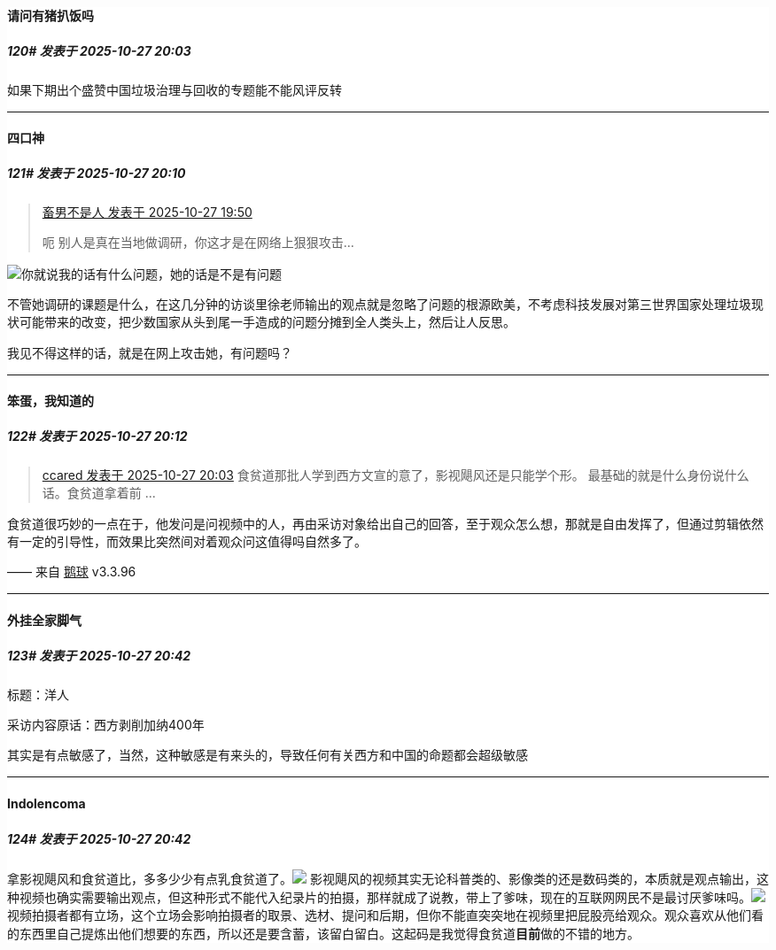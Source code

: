 ####  请问有猪扒饭吗  
##### 120#       发表于 2025-10-27 20:03

如果下期出个盛赞中国垃圾治理与回收的专题能不能风评反转


*****

####  四口神  
##### 121#       发表于 2025-10-27 20:10

<blockquote><a href="httphttps://stage1st.com/2b/forum.php?mod=redirect&amp;goto=findpost&amp;pid=68634855&amp;ptid=2265688" target="_blank">畜男不是人 发表于 2025-10-27 19:50</a>

呃 别人是真在当地做调研，你这才是在网络上狠狠攻击…</blockquote>
<img src="https://static.stage1st.com/image/smiley/face2017/002.png" referrerpolicy="no-referrer">你就说我的话有什么问题，她的话是不是有问题

不管她调研的课题是什么，在这几分钟的访谈里徐老师输出的观点就是忽略了问题的根源欧美，不考虑科技发展对第三世界国家处理垃圾现状可能带来的改变，把少数国家从头到尾一手造成的问题分摊到全人类头上，然后让人反思。

我见不得这样的话，就是在网上攻击她，有问题吗？


*****

####  笨蛋，我知道的  
##### 122#       发表于 2025-10-27 20:12

<blockquote><a href="httphttps://stage1st.com/2b/forum.php?mod=redirect&amp;goto=findpost&amp;pid=68634896&amp;ptid=2265688" target="_blank">ccared 发表于 2025-10-27 20:03</a>
食贫道那批人学到西方文宣的意了，影视飓风还是只能学个形。
最基础的就是什么身份说什么话。食贫道拿着前 ...</blockquote>
食贫道很巧妙的一点在于，他发问是问视频中的人，再由采访对象给出自己的回答，至于观众怎么想，那就是自由发挥了，但通过剪辑依然有一定的引导性，而效果比突然间对着观众问这值得吗自然多了。

—— 来自 [鹅球](https://www.pgyer.com/GcUxKd4w) v3.3.96


*****

####  外挂全家脚气  
##### 123#       发表于 2025-10-27 20:42

标题：洋人

采访内容原话：西方剥削加纳400年

其实是有点敏感了，当然，这种敏感是有来头的，导致任何有关西方和中国的命题都会超级敏感

*****

####  Indolencoma  
##### 124#       发表于 2025-10-27 20:42

拿影视飓风和食贫道比，多多少少有点乳食贫道了。<img src="https://static.stage1st.com/image/smiley/face2017/037.png" referrerpolicy="no-referrer">
影视飓风的视频其实无论科普类的、影像类的还是数码类的，本质就是观点输出，这种视频也确实需要输出观点，但这种形式不能代入纪录片的拍摄，那样就成了说教，带上了爹味，现在的互联网网民不是最讨厌爹味吗。<img src="https://static.stage1st.com/image/smiley/face2017/065.png" referrerpolicy="no-referrer">
视频拍摄者都有立场，这个立场会影响拍摄者的取景、选材、提问和后期，但你不能直突突地在视频里把屁股亮给观众。观众喜欢从他们看的东西里自己提炼出他们想要的东西，所以还是要含蓄，该留白留白。这起码是我觉得食贫道<strong>目前</strong>做的不错的地方。
